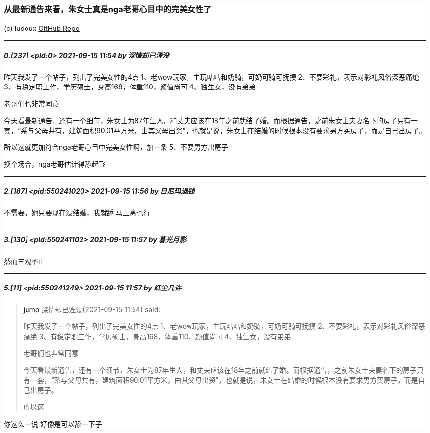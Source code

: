 ### 从最新通告来看，朱女士真是nga老哥心目中的完美女性了

(c) ludoux [GitHub Repo](https://github.com/ludoux/ngapost2md)

----
##### <span id="pid0">0.[237] \<pid:0\> 2021-09-15 11:54 by 深情却已湮没</span>
昨天我发了一个帖子，列出了完美女性的4点
1、老wow玩家，主玩咕咕和奶骑，可奶可骑可抚摸
2、不要彩礼，表示对彩礼风俗深恶痛绝
3、有稳定职工作，学历硕士，身高168，体重110，颜值尚可
4、独生女，没有弟弟

老哥们也非常同意

今天看最新通告，还有一个细节，朱女士为87年生人，和丈夫应该在18年之前就结了婚。而根据通告，之前朱女士夫妻名下的房子只有一套，“系与父母共有，建筑面积90.01平方米，由其父母出资”，也就是说，朱女士在结婚的时候根本没有要求男方买房子，而是自己出房子。

所以这就更加符合nga老哥心目中完美女性啊，加一条
5、不要男方出房子

换个场合，nga老哥估计得舔起飞

----
##### <span id="pid550241020">2.[187] \<pid:550241020\> 2021-09-15 11:56 by 日尼玛退钱</span>
不需要，她只要现在没结婚，我就舔
~~马上离也行~~

----
##### <span id="pid550241102">3.[130] \<pid:550241102\> 2021-09-15 11:57 by 暮光月影</span>
然而三观不正

----
##### <span id="pid550241249">5.[11] \<pid:550241249\> 2021-09-15 11:57 by 红尘几许</span>
>[jump](#pid0) 深情却已湮没(2021-09-15 11:54) said:
>
>昨天我发了一个帖子，列出了完美女性的4点
>1、老wow玩家，主玩咕咕和奶骑，可奶可骑可抚摸
>2、不要彩礼，表示对彩礼风俗深恶痛绝
>3、有稳定职工作，学历硕士，身高168，体重110，颜值尚可
>4、独生女，没有弟弟
>
>老哥们也非常同意
>
>今天看最新通告，还有一个细节，朱女士为87年生人，和丈夫应该在18年之前就结了婚。而根据通告，之前朱女士夫妻名下的房子只有一套，“系与父母共有，建筑面积90.01平方米，由其父母出资”，也就是说，朱女士在结婚的时候根本没有要求男方买房子，而是自己出房子。
>
>所以这

你这么一说  好像是可以舔一下子
